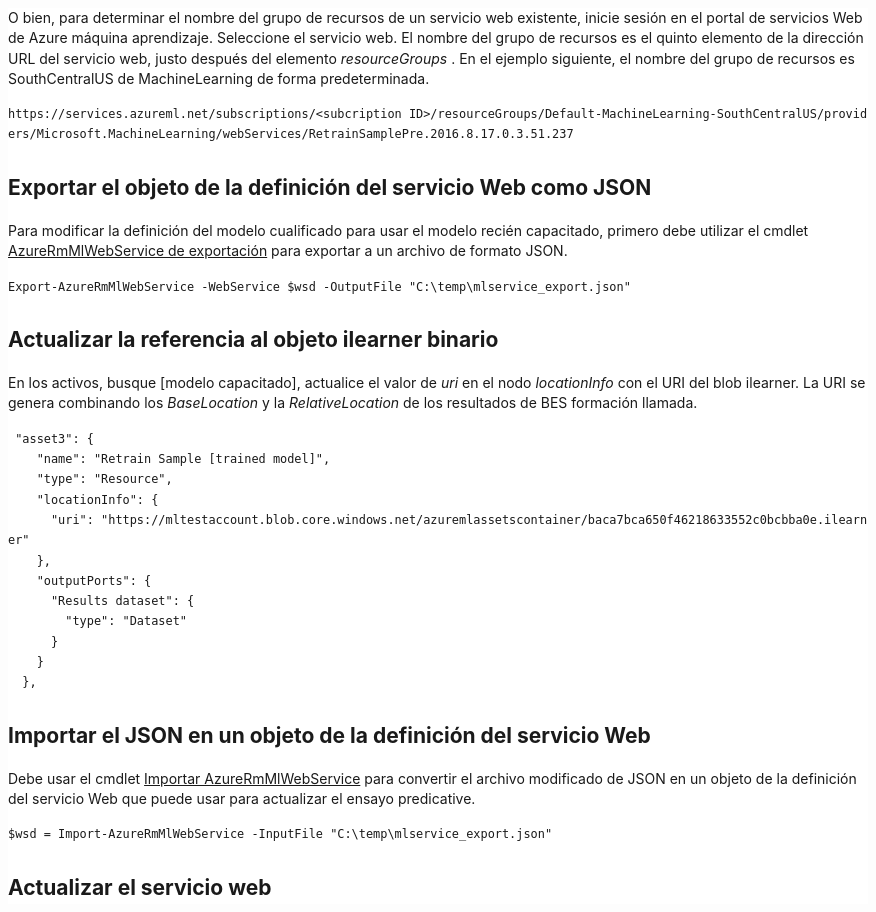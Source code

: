 O bien, para determinar el nombre del grupo de recursos de un servicio web existente, inicie sesión en el portal de servicios Web de Azure máquina aprendizaje. Seleccione el servicio web. El nombre del grupo de recursos es el quinto elemento de la dirección URL del servicio web, justo después del elemento *resourceGroups* . En el ejemplo siguiente, el nombre del grupo de recursos es SouthCentralUS de MachineLearning de forma predeterminada.

    https://services.azureml.net/subscriptions/<subcription ID>/resourceGroups/Default-MachineLearning-SouthCentralUS/providers/Microsoft.MachineLearning/webServices/RetrainSamplePre.2016.8.17.0.3.51.237


## <a name="export-the-web-service-definition-object-as-json"></a>Exportar el objeto de la definición del servicio Web como JSON

Para modificar la definición del modelo cualificado para usar el modelo recién capacitado, primero debe utilizar el cmdlet [AzureRmMlWebService de exportación](https://msdn.microsoft.com/library/azure/mt767935.aspx) para exportar a un archivo de formato JSON.

    Export-AzureRmMlWebService -WebService $wsd -OutputFile "C:\temp\mlservice_export.json"

## <a name="update-the-reference-to-the-ilearner-blob"></a>Actualizar la referencia al objeto ilearner binario

En los activos, busque [modelo capacitado], actualice el valor de *uri* en el nodo *locationInfo* con el URI del blob ilearner. La URI se genera combinando los *BaseLocation* y la *RelativeLocation* de los resultados de BES formación llamada.

     "asset3": {
        "name": "Retrain Sample [trained model]",
        "type": "Resource",
        "locationInfo": {
          "uri": "https://mltestaccount.blob.core.windows.net/azuremlassetscontainer/baca7bca650f46218633552c0bcbba0e.ilearner"
        },
        "outputPorts": {
          "Results dataset": {
            "type": "Dataset"
          }
        }
      },

## <a name="import-the-json-into-a-web-service-definition-object"></a>Importar el JSON en un objeto de la definición del servicio Web

Debe usar el cmdlet [Importar AzureRmMlWebService](https://msdn.microsoft.com/library/azure/mt767925.aspx) para convertir el archivo modificado de JSON en un objeto de la definición del servicio Web que puede usar para actualizar el ensayo predicative.

    $wsd = Import-AzureRmMlWebService -InputFile "C:\temp\mlservice_export.json"


## <a name="update-the-web-service"></a>Actualizar el servicio web


[1]: ./media/machine-learning-retrain-existing-arm-web-service/machine-learning-retrain-models-consume-page.png
[4]: ./media/machine-learning-retrain-existing-arm-web-service/machine-learning-retrain-models-programmatically-IMAGE04.png
[6]: ./media/machine-learning-retrain-existing-arm-web-service/machine-learning-retrain-models-programmatically-IMAGE06.png
[train-model]: https://msdn.microsoft.com/library/azure/5cc7053e-aa30-450d-96c0-dae4be720977/